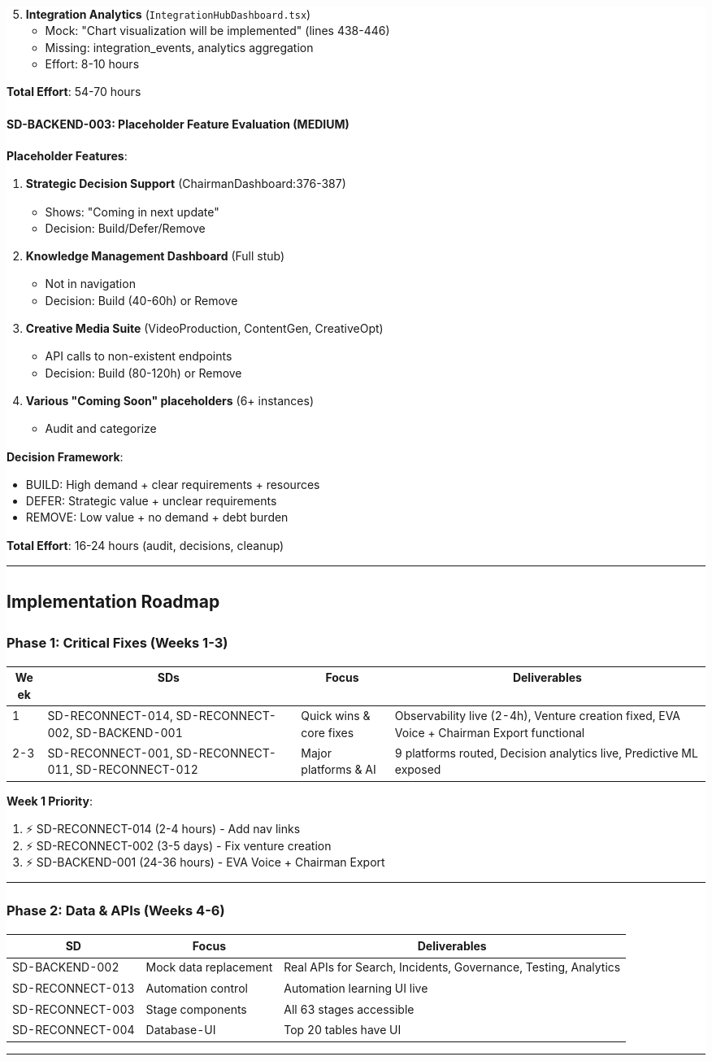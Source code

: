 5. **Integration Analytics** (`IntegrationHubDashboard.tsx`)
   - Mock: "Chart visualization will be implemented" (lines 438-446)
   - Missing: integration_events, analytics aggregation
   - Effort: 8-10 hours

**Total Effort**: 54-70 hours

#### SD-BACKEND-003: Placeholder Feature Evaluation (MEDIUM)
**Placeholder Features**:
1. **Strategic Decision Support** (ChairmanDashboard:376-387)
   - Shows: "Coming in next update"
   - Decision: Build/Defer/Remove

2. **Knowledge Management Dashboard** (Full stub)
   - Not in navigation
   - Decision: Build (40-60h) or Remove

3. **Creative Media Suite** (VideoProduction, ContentGen, CreativeOpt)
   - API calls to non-existent endpoints
   - Decision: Build (80-120h) or Remove

4. **Various "Coming Soon" placeholders** (6+ instances)
   - Audit and categorize

**Decision Framework**:
- BUILD: High demand + clear requirements + resources
- DEFER: Strategic value + unclear requirements
- REMOVE: Low value + no demand + debt burden

**Total Effort**: 16-24 hours (audit, decisions, cleanup)

---

## Implementation Roadmap

### **Phase 1: Critical Fixes** (Weeks 1-3)

| Week | SDs | Focus | Deliverables |
|------|-----|-------|--------------|
| 1 | SD-RECONNECT-014, SD-RECONNECT-002, SD-BACKEND-001 | Quick wins & core fixes | Observability live (2-4h), Venture creation fixed, EVA Voice + Chairman Export functional |
| 2-3 | SD-RECONNECT-001, SD-RECONNECT-011, SD-RECONNECT-012 | Major platforms & AI | 9 platforms routed, Decision analytics live, Predictive ML exposed |

**Week 1 Priority**:
1. ⚡ SD-RECONNECT-014 (2-4 hours) - Add nav links
2. ⚡ SD-RECONNECT-002 (3-5 days) - Fix venture creation
3. ⚡ SD-BACKEND-001 (24-36 hours) - EVA Voice + Chairman Export

---

### **Phase 2: Data & APIs** (Weeks 4-6)

| SD | Focus | Deliverables |
|----|-------|--------------|
| SD-BACKEND-002 | Mock data replacement | Real APIs for Search, Incidents, Governance, Testing, Analytics |
| SD-RECONNECT-013 | Automation control | Automation learning UI live |
| SD-RECONNECT-003 | Stage components | All 63 stages accessible |
| SD-RECONNECT-004 | Database-UI | Top 20 tables have UI |

---